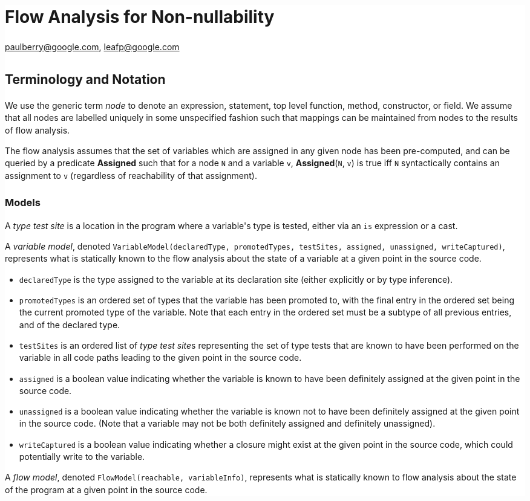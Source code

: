 # Flow Analysis for Non-nullability

paulberry@google.com, leafp@google.com

## Terminology and Notation

We use the generic term *node* to denote an expression, statement, top level
function, method, constructor, or field.  We assume that all nodes are labelled
uniquely in some unspecified fashion such that mappings can be maintained from
nodes to the results of flow analysis.

The flow analysis assumes that the set of variables which are assigned in any
given node has been pre-computed, and can be queried by a predicate **Assigned**
such that for a node `N` and a variable `v`, **Assigned**(`N`, `v`) is true iff
`N` syntactically contains an assignment to `v` (regardless of reachability of
that assignment).

### Models

A *type test site* is a location in the program where a variable's type is
tested, either via an `is` expression or a cast.

A *variable model*, denoted `VariableModel(declaredType, promotedTypes,
testSites, assigned, unassigned, writeCaptured)`, represents what is statically
known to the flow analysis about the state of a variable at a given point in the
source code.

- `declaredType` is the type assigned to the variable at its declaration site
  (either explicitly or by type inference).

- `promotedTypes` is an ordered set of types that the variable has been promoted
  to, with the final entry in the ordered set being the current promoted type of
  the variable.  Note that each entry in the ordered set must be a subtype of
  all previous entries, and of the declared type.

- `testSites` is an ordered list of *type test site*s representing the set of
  type tests that are known to have been performed on the variable in all code
  paths leading to the given point in the source code.

- `assigned` is a boolean value indicating whether the variable is known to
  have been definitely assigned at the given point in the source code.

- `unassigned` is a boolean value indicating whether the variable is known not
  to have been definitely assigned at the given point in the source code.  (Note
  that a variable may not be both definitely assigned and definitely
  unassigned).

- `writeCaptured` is a boolean value indicating whether a closure might exist at
  the given point in the source code, which could potentially write to the
  variable.

A *flow model*, denoted `FlowModel(reachable, variableInfo)`, represents what
is statically known to flow analysis about the state of the program at a given
point in the source code.
